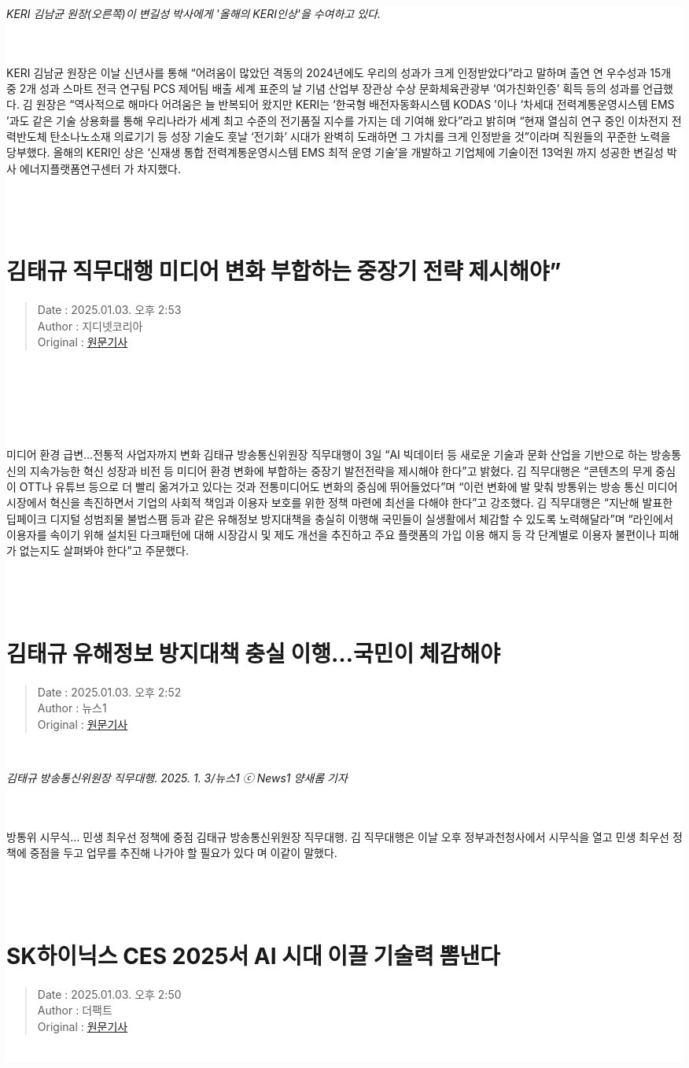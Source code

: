 <img alt="KERI 김남균 원장(오른쪽)이 변길성 박사에게 '올해의 KERI인상'을 수여하고 있다." class="_LAZY_LOADING _LAZY_LOADING_INIT_HIDE" src="https://imgnews.pstatic.net/image/025/2025/01/03/0003412457_001_20250103145611908.jpg?type=w860" id="img1" style="display: none;"></img><em class="img_desc">KERI 김남균 원장(오른쪽)이 변길성 박사에게 '올해의 KERI인상'을 수여하고 있다.</em>  
<br/><br/>  
  
KERI 김남균 원장은 이날 신년사를 통해 “어려움이 많았던 격동의 2024년에도 우리의 성과가 크게 인정받았다”라고 말하며 출연 연 우수성과 15개 중 2개 성과 스마트 전극 연구팀 PCS 제어팀 배출 세계 표준의 날 기념 산업부 장관상 수상 문화체육관광부 ‘여가친화인증’ 획득 등의 성과를 언급했다.
김 원장은 “역사적으로 해마다 어려움은 늘 반복되어 왔지만 KERI는 ‘한국형 배전자동화시스템 KODAS ’이나 ‘차세대 전력계통운영시스템 EMS ’과도 같은 기술 상용화를 통해 우리나라가 세계 최고 수준의 전기품질 지수를 가지는 데 기여해 왔다”라고 밝히며 “현재 열심히 연구 중인 이차전지 전력반도체 탄소나노소재 의료기기 등 성장 기술도 훗날 ‘전기화’ 시대가 완벽히 도래하면 그 가치를 크게 인정받을 것”이라며 직원들의 꾸준한 노력을 당부했다.
올해의 KERI인 상은 ‘신재생 통합 전력계통운영시스템 EMS 최적 운영 기술’을 개발하고 기업체에 기술이전 13억원 까지 성공한 변길성 박사 에너지플랫폼연구센터 가 차지했다.  
<br/><br/><br/>  

  
# 김태규 직무대행 미디어 변화 부합하는 중장기 전략 제시해야”  
  
> Date : 2025.01.03. 오후 2:53  
> Author : 지디넷코리아  
> Original : [원문기사](https://n.news.naver.com/mnews/article/092/0002358519?sid=105)  
<br/>  
  
<img alt="" class="_LAZY_LOADING _LAZY_LOADING_INIT_HIDE" src="https://imgnews.pstatic.net/image/092/2025/01/03/0002358519_001_20250103145308993.jpg?type=w860" id="img1" style="display: none;"></img>  
<br/><br/>  
  
미디어 환경 급변...전통적 사업자까지 변화 김태규 방송통신위원장 직무대행이 3일 “AI 빅데이터 등 새로운 기술과 문화 산업을 기반으로 하는 방송통신의 지속가능한 혁신 성장과 비전 등 미디어 환경 변화에 부합하는 중장기 발전전략을 제시해야 한다”고 밝혔다.
김 직무대행은 “콘텐츠의 무게 중심이 OTT나 유튜브 등으로 더 빨리 옮겨가고 있다는 것과 전통미디어도 변화의 중심에 뛰어들었다”며 “이런 변화에 발 맞춰 방통위는 방송 통신 미디어 시장에서 혁신을 촉진하면서 기업의 사회적 책임과 이용자 보호를 위한 정책 마련에 최선을 다해야 한다”고 강조했다.
김 직무대행은 “지난해 발표한 딥페이크 디지털 성범죄물 불법스팸 등과 같은 유해정보 방지대책을 충실히 이행해 국민들이 실생활에서 체감할 수 있도록 노력해달라”며 “라인에서 이용자를 속이기 위해 설치된 다크패턴에 대해 시장감시 및 제도 개선을 추진하고 주요 플랫폼의 가입 이용 해지 등 각 단계별로 이용자 불편이나 피해가 없는지도 살펴봐야 한다”고 주문했다.  
<br/><br/><br/>  

  
# 김태규 유해정보 방지대책 충실 이행…국민이 체감해야  
  
> Date : 2025.01.03. 오후 2:52  
> Author : 뉴스1  
> Original : [원문기사](https://n.news.naver.com/mnews/article/421/0008002338?sid=105)  
<br/>  
  
<img alt="김태규 방송통신위원장 직무대행. 2025. 1. 3/뉴스1 ⓒ News1 양새롬 기자" class="_LAZY_LOADING _LAZY_LOADING_INIT_HIDE" src="https://imgnews.pstatic.net/image/421/2025/01/03/0008002338_001_20250103145224562.jpg?type=w860" id="img1" style="display: none;"></img><em class="img_desc">김태규 방송통신위원장 직무대행. 2025. 1. 3/뉴스1 ⓒ News1 양새롬 기자</em>  
<br/><br/>  
  
방통위 시무식… 민생 최우선 정책에 중점 김태규 방송통신위원장 직무대행.
김 직무대행은 이날 오후 정부과천청사에서 시무식을 열고 민생 최우선 정책에 중점을 두고 업무를 추진해 나가야 할 필요가 있다 며 이같이 말했다.  
<br/><br/><br/>  

  
# SK하이닉스 CES 2025서 AI 시대 이끌 기술력 뽐낸다  
  
> Date : 2025.01.03. 오후 2:50  
> Author : 더팩트  
> Original : [원문기사](https://n.news.naver.com/mnews/article/629/0000353546?sid=105)  
<br/>  
  